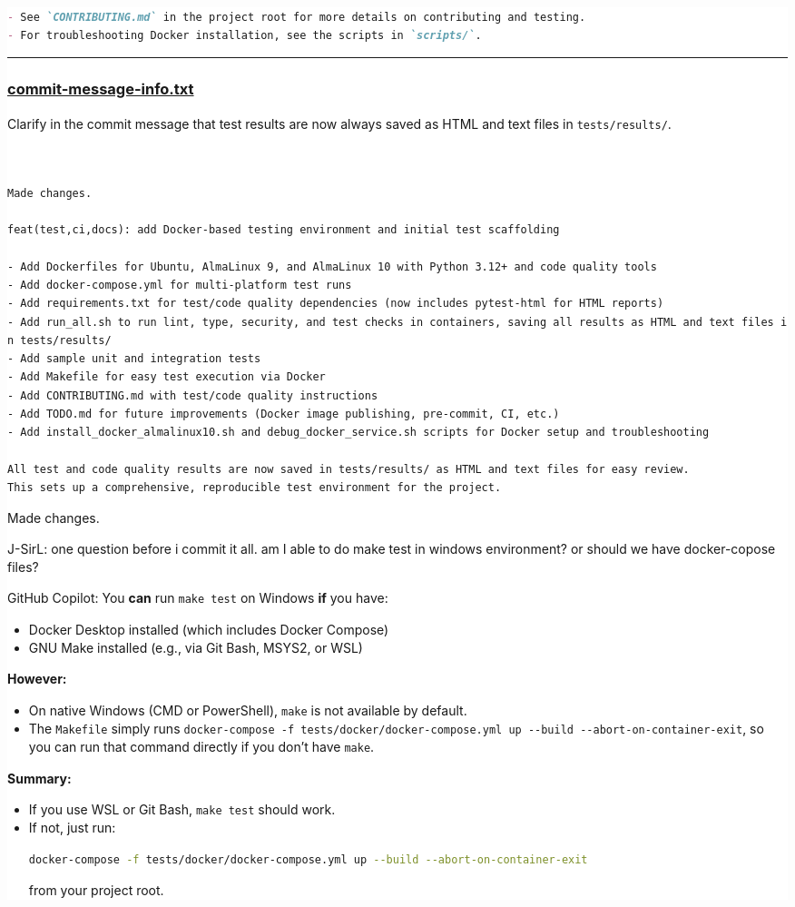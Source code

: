 ````markdown
- See `CONTRIBUTING.md` in the project root for more details on contributing and testing.
- For troubleshooting Docker installation, see the scripts in `scripts/`.
````

---

### [commit-message-info.txt](file:///opt/gitrepon/development-toolbox-git-hooks-installer/commit-message-info.txt)

Clarify in the commit message that test results are now always saved as HTML and text files in `tests/results/`.

````plaintext


Made changes.

feat(test,ci,docs): add Docker-based testing environment and initial test scaffolding

- Add Dockerfiles for Ubuntu, AlmaLinux 9, and AlmaLinux 10 with Python 3.12+ and code quality tools
- Add docker-compose.yml for multi-platform test runs
- Add requirements.txt for test/code quality dependencies (now includes pytest-html for HTML reports)
- Add run_all.sh to run lint, type, security, and test checks in containers, saving all results as HTML and text files in tests/results/
- Add sample unit and integration tests
- Add Makefile for easy test execution via Docker
- Add CONTRIBUTING.md with test/code quality instructions
- Add TODO.md for future improvements (Docker image publishing, pre-commit, CI, etc.)
- Add install_docker_almalinux10.sh and debug_docker_service.sh scripts for Docker setup and troubleshooting

All test and code quality results are now saved in tests/results/ as HTML and text files for easy review.
This sets up a comprehensive, reproducible test environment for the project.
````

Made changes.

J-SirL: one question before i commit it all. am I able to do make test in windows environment? or should we have docker-copose files?

GitHub Copilot: You **can** run `make test` on Windows **if** you have:

- Docker Desktop installed (which includes Docker Compose)
- GNU Make installed (e.g., via Git Bash, MSYS2, or WSL)

**However:**
- On native Windows (CMD or PowerShell), `make` is not available by default.
- The `Makefile` simply runs `docker-compose -f tests/docker/docker-compose.yml up --build --abort-on-container-exit`, so you can run that command directly if you don’t have `make`.

**Summary:**  
- If you use WSL or Git Bash, `make test` should work.
- If not, just run:
  ```sh
  docker-compose -f tests/docker/docker-compose.yml up --build --abort-on-container-exit
  ```
  from your project root.

